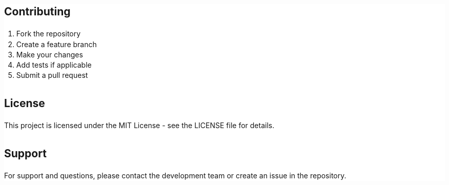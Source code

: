 ## Contributing

1. Fork the repository
2. Create a feature branch
3. Make your changes
4. Add tests if applicable
5. Submit a pull request

## License

This project is licensed under the MIT License - see the LICENSE file for details.

## Support

For support and questions, please contact the development team or create an issue in the repository.
